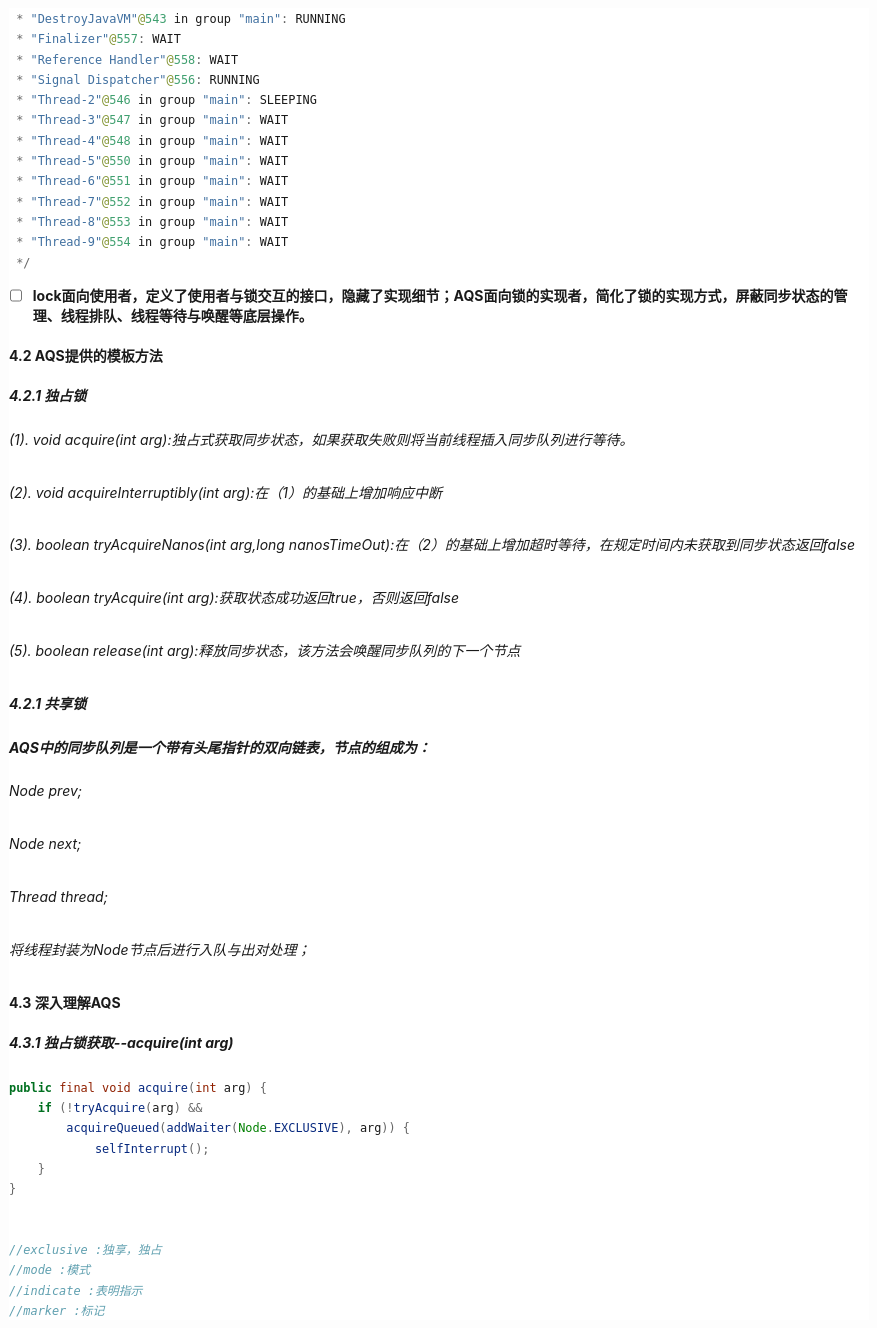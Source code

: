 ```java
 * "DestroyJavaVM"@543 in group "main": RUNNING
 * "Finalizer"@557: WAIT
 * "Reference Handler"@558: WAIT
 * "Signal Dispatcher"@556: RUNNING
 * "Thread-2"@546 in group "main": SLEEPING
 * "Thread-3"@547 in group "main": WAIT
 * "Thread-4"@548 in group "main": WAIT
 * "Thread-5"@550 in group "main": WAIT
 * "Thread-6"@551 in group "main": WAIT
 * "Thread-7"@552 in group "main": WAIT
 * "Thread-8"@553 in group "main": WAIT
 * "Thread-9"@554 in group "main": WAIT
 */

```

- [ ] **lock面向使用者，定义了使用者与锁交互的接口，隐藏了实现细节；AQS面向锁的实现者，简化了锁的实现方式，屏蔽同步状态的管理、线程排队、线程等待与唤醒等底层操作。**

#### 4.2 AQS提供的模板方法

##### 4.2.1 独占锁

###### (1). void acquire(int arg):独占式获取同步状态，如果获取失败则将当前线程插入同步队列进行等待。

###### (2). void acquireInterruptibly(int arg):在（1）的基础上增加响应中断

###### (3). boolean tryAcquireNanos(int arg,long nanosTimeOut):在（2）的基础上增加超时等待，在规定时间内未获取到同步状态返回false

###### (4). boolean tryAcquire(int arg):获取状态成功返回true，否则返回false

###### (5). boolean release(int arg):释放同步状态，该方法会唤醒同步队列的下一个节点

##### 4.2.1 共享锁

##### AQS中的同步队列是一个带有头尾指针的双向链表，节点的组成为：

###### Node prev;

###### Node next;

###### Thread thread;

###### 将线程封装为Node节点后进行入队与出对处理；

#### 4.3 深入理解AQS

##### 4.3.1 独占锁获取--**acquire(int arg)**

```java
public final void acquire(int arg) {
    if (!tryAcquire(arg) &&
        acquireQueued(addWaiter(Node.EXCLUSIVE), arg)) {
            selfInterrupt();
    }
}


//exclusive :独享，独占
//mode :模式
//indicate :表明指示
//marker :标记
```
